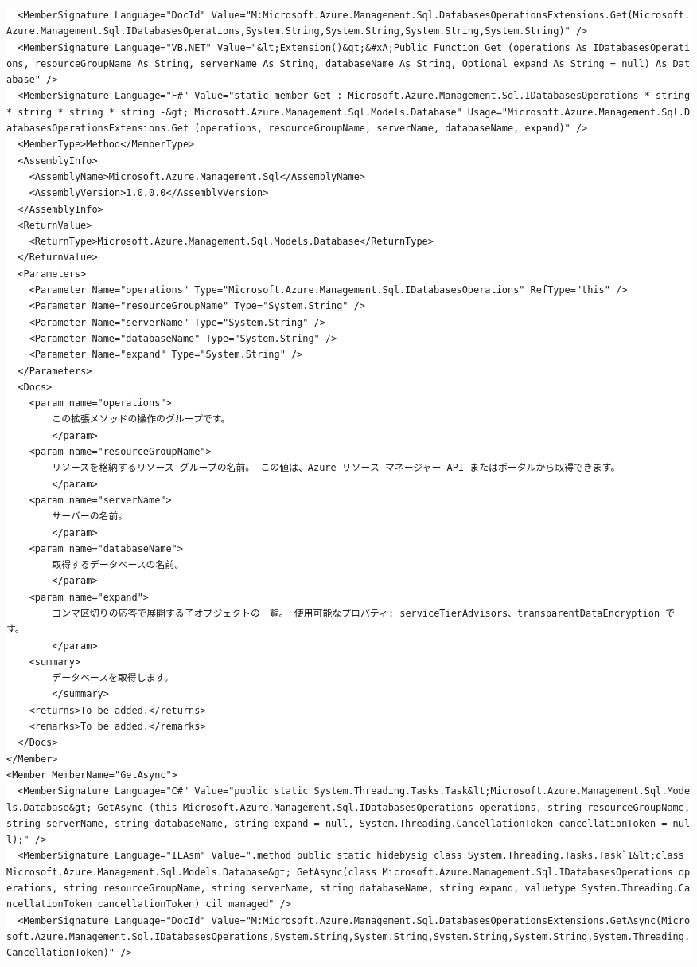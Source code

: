       <MemberSignature Language="DocId" Value="M:Microsoft.Azure.Management.Sql.DatabasesOperationsExtensions.Get(Microsoft.Azure.Management.Sql.IDatabasesOperations,System.String,System.String,System.String,System.String)" />
      <MemberSignature Language="VB.NET" Value="&lt;Extension()&gt;&#xA;Public Function Get (operations As IDatabasesOperations, resourceGroupName As String, serverName As String, databaseName As String, Optional expand As String = null) As Database" />
      <MemberSignature Language="F#" Value="static member Get : Microsoft.Azure.Management.Sql.IDatabasesOperations * string * string * string * string -&gt; Microsoft.Azure.Management.Sql.Models.Database" Usage="Microsoft.Azure.Management.Sql.DatabasesOperationsExtensions.Get (operations, resourceGroupName, serverName, databaseName, expand)" />
      <MemberType>Method</MemberType>
      <AssemblyInfo>
        <AssemblyName>Microsoft.Azure.Management.Sql</AssemblyName>
        <AssemblyVersion>1.0.0.0</AssemblyVersion>
      </AssemblyInfo>
      <ReturnValue>
        <ReturnType>Microsoft.Azure.Management.Sql.Models.Database</ReturnType>
      </ReturnValue>
      <Parameters>
        <Parameter Name="operations" Type="Microsoft.Azure.Management.Sql.IDatabasesOperations" RefType="this" />
        <Parameter Name="resourceGroupName" Type="System.String" />
        <Parameter Name="serverName" Type="System.String" />
        <Parameter Name="databaseName" Type="System.String" />
        <Parameter Name="expand" Type="System.String" />
      </Parameters>
      <Docs>
        <param name="operations">
            この拡張メソッドの操作のグループです。
            </param>
        <param name="resourceGroupName">
            リソースを格納するリソース グループの名前。 この値は、Azure リソース マネージャー API またはポータルから取得できます。
            </param>
        <param name="serverName">
            サーバーの名前。
            </param>
        <param name="databaseName">
            取得するデータベースの名前。
            </param>
        <param name="expand">
            コンマ区切りの応答で展開する子オブジェクトの一覧。 使用可能なプロパティ: serviceTierAdvisors、transparentDataEncryption です。
            </param>
        <summary>
            データベースを取得します。
            </summary>
        <returns>To be added.</returns>
        <remarks>To be added.</remarks>
      </Docs>
    </Member>
    <Member MemberName="GetAsync">
      <MemberSignature Language="C#" Value="public static System.Threading.Tasks.Task&lt;Microsoft.Azure.Management.Sql.Models.Database&gt; GetAsync (this Microsoft.Azure.Management.Sql.IDatabasesOperations operations, string resourceGroupName, string serverName, string databaseName, string expand = null, System.Threading.CancellationToken cancellationToken = null);" />
      <MemberSignature Language="ILAsm" Value=".method public static hidebysig class System.Threading.Tasks.Task`1&lt;class Microsoft.Azure.Management.Sql.Models.Database&gt; GetAsync(class Microsoft.Azure.Management.Sql.IDatabasesOperations operations, string resourceGroupName, string serverName, string databaseName, string expand, valuetype System.Threading.CancellationToken cancellationToken) cil managed" />
      <MemberSignature Language="DocId" Value="M:Microsoft.Azure.Management.Sql.DatabasesOperationsExtensions.GetAsync(Microsoft.Azure.Management.Sql.IDatabasesOperations,System.String,System.String,System.String,System.String,System.Threading.CancellationToken)" />